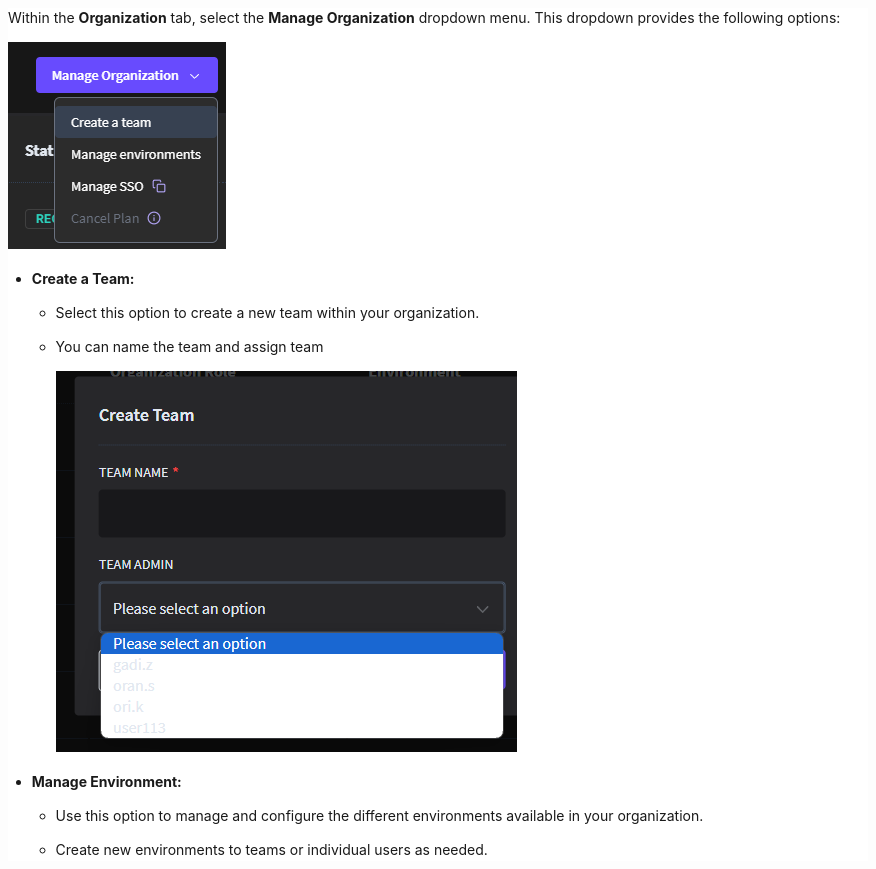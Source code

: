 Within the **Organization** tab, select the **Manage Organization** dropdown menu. This dropdown provides the following options:  


![subscription](../assets/enterprise_manage_org.png)


-   **Create a Team:**

    -   Select this option to create a new team within your organization.

    -   You can name the team and assign team

        ![subscription](../assets/create_team_ent.png)

-   **Manage Environment:**

    -   Use this option to manage and configure the different environments
        available in your organization.

    -   Create new environments to teams or individual users as needed.
